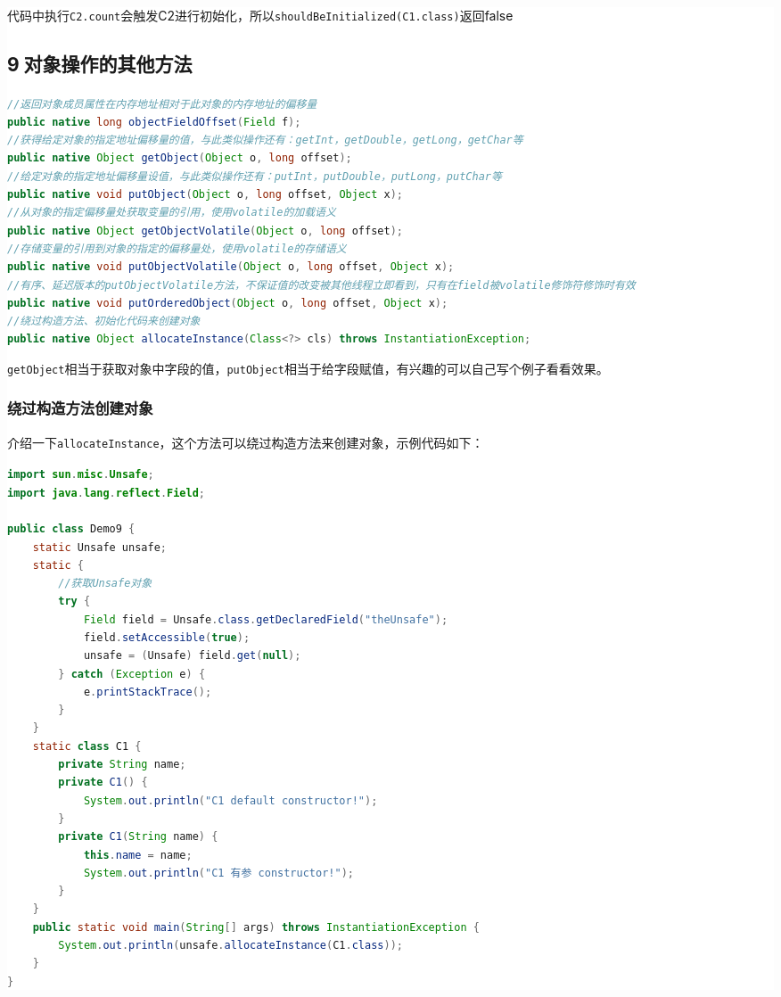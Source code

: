 代码中执行`C2.count`会触发C2进行初始化，所以`shouldBeInitialized(C1.class)`返回false

## 9 对象操作的其他方法

```java
//返回对象成员属性在内存地址相对于此对象的内存地址的偏移量
public native long objectFieldOffset(Field f);
//获得给定对象的指定地址偏移量的值，与此类似操作还有：getInt，getDouble，getLong，getChar等
public native Object getObject(Object o, long offset);
//给定对象的指定地址偏移量设值，与此类似操作还有：putInt，putDouble，putLong，putChar等
public native void putObject(Object o, long offset, Object x);
//从对象的指定偏移量处获取变量的引用，使用volatile的加载语义
public native Object getObjectVolatile(Object o, long offset);
//存储变量的引用到对象的指定的偏移量处，使用volatile的存储语义
public native void putObjectVolatile(Object o, long offset, Object x);
//有序、延迟版本的putObjectVolatile方法，不保证值的改变被其他线程立即看到，只有在field被volatile修饰符修饰时有效
public native void putOrderedObject(Object o, long offset, Object x);
//绕过构造方法、初始化代码来创建对象
public native Object allocateInstance(Class<?> cls) throws InstantiationException;
```

`getObject`相当于获取对象中字段的值，`putObject`相当于给字段赋值，有兴趣的可以自己写个例子看看效果。

### 绕过构造方法创建对象

介绍一下`allocateInstance`，这个方法可以绕过构造方法来创建对象，示例代码如下：

```java
import sun.misc.Unsafe;
import java.lang.reflect.Field;

public class Demo9 {
    static Unsafe unsafe;
    static {
        //获取Unsafe对象
        try {
            Field field = Unsafe.class.getDeclaredField("theUnsafe");
            field.setAccessible(true);
            unsafe = (Unsafe) field.get(null);
        } catch (Exception e) {
            e.printStackTrace();
        }
    }
    static class C1 {
        private String name;
        private C1() {
            System.out.println("C1 default constructor!");
        }
        private C1(String name) {
            this.name = name;
            System.out.println("C1 有参 constructor!");
        }
    }
    public static void main(String[] args) throws InstantiationException {
        System.out.println(unsafe.allocateInstance(C1.class));
    }
}
```
